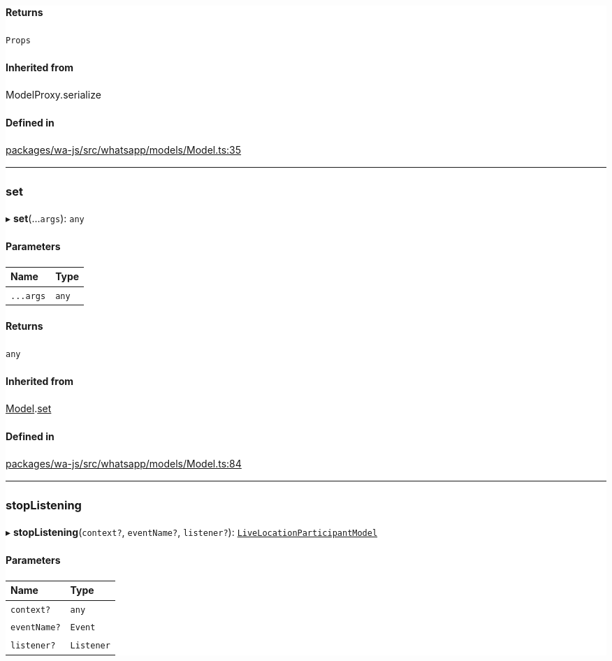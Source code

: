 #### Returns

`Props`

#### Inherited from

ModelProxy.serialize

#### Defined in

[packages/wa-js/src/whatsapp/models/Model.ts:35](https://github.com/wppconnect-team/wa-js/blob/main/src/whatsapp/models/Model.ts#L35)

___

### set

▸ **set**(...`args`): `any`

#### Parameters

| Name | Type |
| :------ | :------ |
| `...args` | `any` |

#### Returns

`any`

#### Inherited from

[Model](whatsapp.Model.md).[set](whatsapp.Model.md#set)

#### Defined in

[packages/wa-js/src/whatsapp/models/Model.ts:84](https://github.com/wppconnect-team/wa-js/blob/main/src/whatsapp/models/Model.ts#L84)

___

### stopListening

▸ **stopListening**(`context?`, `eventName?`, `listener?`): [`LiveLocationParticipantModel`](whatsapp.LiveLocationParticipantModel.md)

#### Parameters

| Name | Type |
| :------ | :------ |
| `context?` | `any` |
| `eventName?` | `Event` |
| `listener?` | `Listener` |
